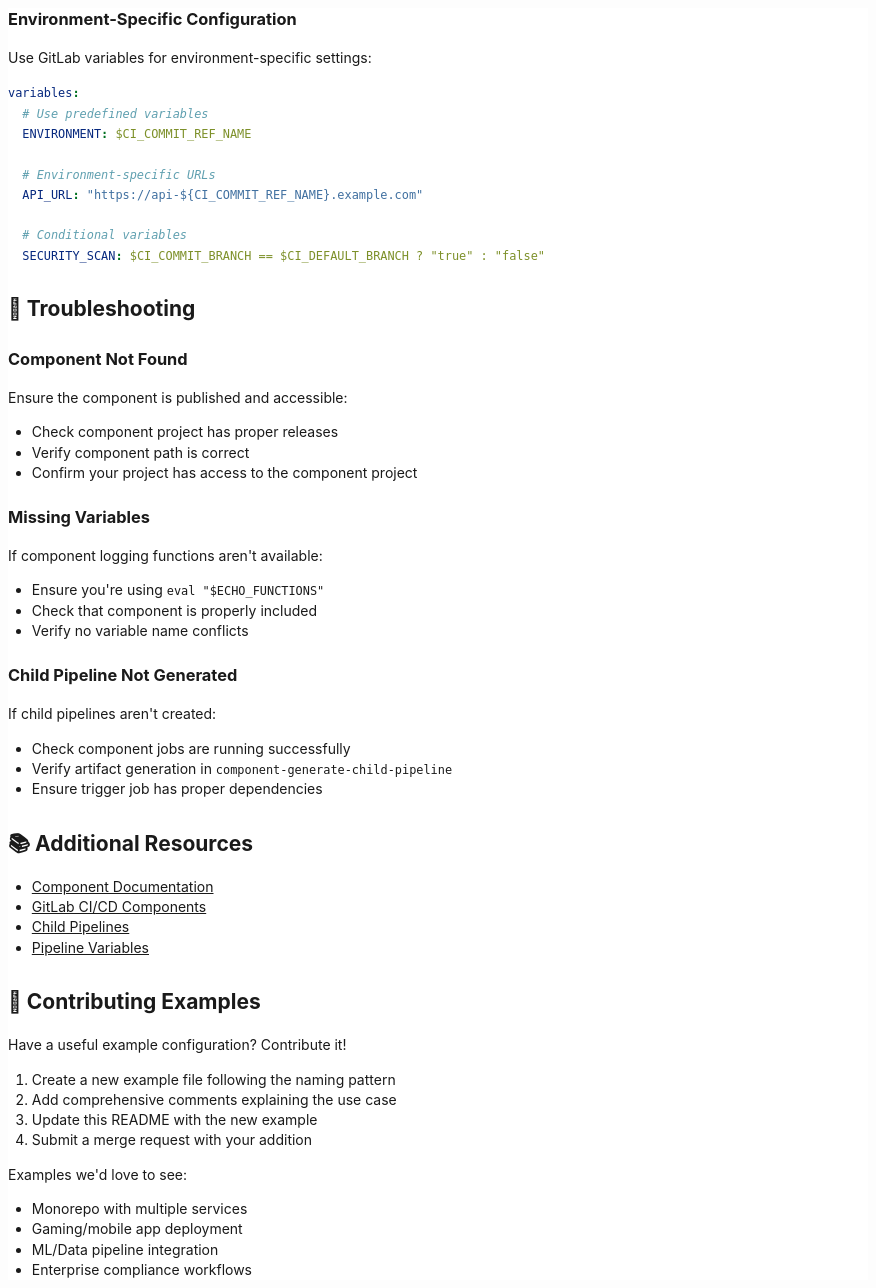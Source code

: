 ### Environment-Specific Configuration
Use GitLab variables for environment-specific settings:

```yaml
variables:
  # Use predefined variables
  ENVIRONMENT: $CI_COMMIT_REF_NAME
  
  # Environment-specific URLs
  API_URL: "https://api-${CI_COMMIT_REF_NAME}.example.com"
  
  # Conditional variables
  SECURITY_SCAN: $CI_COMMIT_BRANCH == $CI_DEFAULT_BRANCH ? "true" : "false"
```

## 🐛 Troubleshooting

### Component Not Found
Ensure the component is published and accessible:
- Check component project has proper releases
- Verify component path is correct
- Confirm your project has access to the component project

### Missing Variables
If component logging functions aren't available:
- Ensure you're using `eval "$ECHO_FUNCTIONS"` 
- Check that component is properly included
- Verify no variable name conflicts

### Child Pipeline Not Generated
If child pipelines aren't created:
- Check component jobs are running successfully
- Verify artifact generation in `component-generate-child-pipeline`
- Ensure trigger job has proper dependencies

## 📚 Additional Resources

- [Component Documentation](../COMPONENT-README.md)
- [GitLab CI/CD Components](https://docs.gitlab.com/ee/ci/components/)
- [Child Pipelines](https://docs.gitlab.com/ee/ci/pipelines/parent_child_pipelines.html)
- [Pipeline Variables](https://docs.gitlab.com/ee/ci/variables/)

## 🤝 Contributing Examples

Have a useful example configuration? Contribute it!

1. Create a new example file following the naming pattern
2. Add comprehensive comments explaining the use case
3. Update this README with the new example
4. Submit a merge request with your addition

Examples we'd love to see:
- Monorepo with multiple services
- Gaming/mobile app deployment
- ML/Data pipeline integration
- Enterprise compliance workflows
